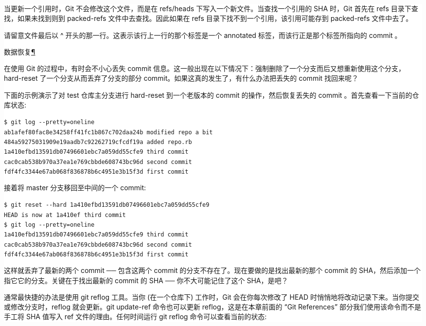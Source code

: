 




当更新一个引用时，Git 不会修改这个文件，而是在 refs/heads 下写入一个新文件。当查找一个引用的 SHA 时，Git 首先在 refs 目录下查找，如果未找到则到 packed-refs 文件中去查找。因此如果在 refs 目录下找不到一个引用，该引用可能存到 packed-refs 文件中去了。


请留意文件最后以 ^ 开头的那一行。这表示该行上一行的那个标签是一个 annotated 标签，而该行正是那个标签所指向的 commit 。





<span id="id3" ></span>
数据恢复[¶](#id3)

在使用 Git 的过程中，有时会不小心丢失 commit 信息。这一般出现在以下情况下：强制删除了一个分支而后又想重新使用这个分支，hard-reset 了一个分支从而丢弃了分支的部分 commit。如果这真的发生了，有什么办法把丢失的 commit 找回来呢？


下面的示例演示了对 test 仓库主分支进行 hard-reset 到一个老版本的 commit 的操作，然后恢复丢失的 commit 。首先查看一下当前的仓库状态:




```
$ git log --pretty=oneline
ab1afef80fac8e34258ff41fc1b867c702daa24b modified repo a bit
484a59275031909e19aadb7c92262719cfcdf19a added repo.rb
1a410efbd13591db07496601ebc7a059dd55cfe9 third commit
cac0cab538b970a37ea1e769cbbde608743bc96d second commit
fdf4fc3344e67ab068f836878b6c4951e3b15f3d first commit

```






接着将 master 分支移回至中间的一个 commit:




```
$ git reset --hard 1a410efbd13591db07496601ebc7a059dd55cfe9
HEAD is now at 1a410ef third commit
$ git log --pretty=oneline
1a410efbd13591db07496601ebc7a059dd55cfe9 third commit
cac0cab538b970a37ea1e769cbbde608743bc96d second commit
fdf4fc3344e67ab068f836878b6c4951e3b15f3d first commit

```






这样就丢弃了最新的两个 commit ── 包含这两个 commit 的分支不存在了。现在要做的是找出最新的那个 commit 的 SHA，然后添加一个指它它的分支。关键在于找出最新的 commit 的 SHA ── 你不大可能记住了这个 SHA，是吧？


通常最快捷的办法是使用 git reflog 工具。当你 (在一个仓库下) 工作时，Git 会在你每次修改了 HEAD 时悄悄地将改动记录下来。当你提交或修改分支时，reflog 就会更新。git update-ref 命令也可以更新 reflog，这是在本章前面的 “Git References” 部分我们使用该命令而不是手工将 SHA 值写入 ref 文件的理由。任何时间运行 git reflog 命令可以查看当前的状态:
